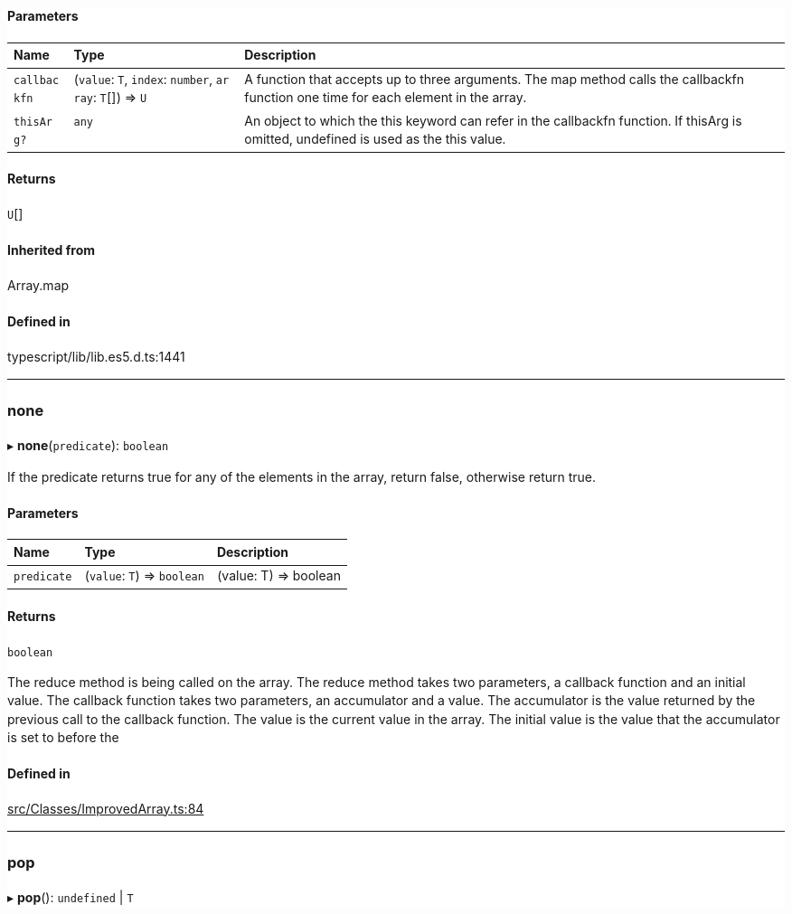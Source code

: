 #### Parameters

| Name | Type | Description |
| :------ | :------ | :------ |
| `callbackfn` | (`value`: `T`, `index`: `number`, `array`: `T`[]) => `U` | A function that accepts up to three arguments. The map method calls the callbackfn function one time for each element in the array. |
| `thisArg?` | `any` | An object to which the this keyword can refer in the callbackfn function. If thisArg is omitted, undefined is used as the this value. |

#### Returns

`U`[]

#### Inherited from

Array.map

#### Defined in

typescript/lib/lib.es5.d.ts:1441

___

### none

▸ **none**(`predicate`): `boolean`

If the predicate returns true for any of the elements in the array, return false, otherwise
return true.

#### Parameters

| Name | Type | Description |
| :------ | :------ | :------ |
| `predicate` | (`value`: `T`) => `boolean` | (value: T) => boolean |

#### Returns

`boolean`

The reduce method is being called on the array. The reduce method takes two parameters,
a callback function and an initial value. The callback function takes two parameters, an
accumulator and a value. The accumulator is the value returned by the previous call to the
callback function. The value is the current value in the array. The initial value is the value
that the accumulator is set to before the

#### Defined in

[src/Classes/ImprovedArray.ts:84](https://github.com/roteKlaue/SussyUtilMadeByMe/blob/master/src/Classes/ImprovedArray.ts#L84)

___

### pop

▸ **pop**(): `undefined` \| `T`
